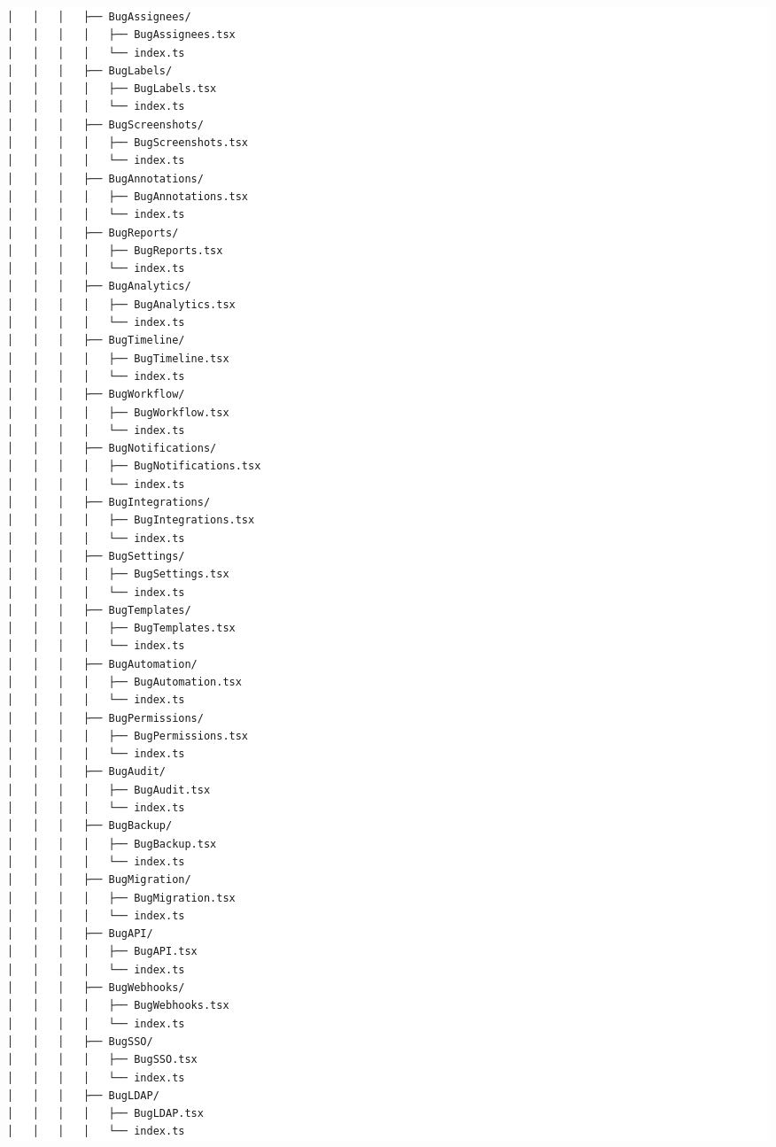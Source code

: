 ```
│   │   │   ├── BugAssignees/
│   │   │   │   ├── BugAssignees.tsx
│   │   │   │   └── index.ts
│   │   │   ├── BugLabels/
│   │   │   │   ├── BugLabels.tsx
│   │   │   │   └── index.ts
│   │   │   ├── BugScreenshots/
│   │   │   │   ├── BugScreenshots.tsx
│   │   │   │   └── index.ts
│   │   │   ├── BugAnnotations/
│   │   │   │   ├── BugAnnotations.tsx
│   │   │   │   └── index.ts
│   │   │   ├── BugReports/
│   │   │   │   ├── BugReports.tsx
│   │   │   │   └── index.ts
│   │   │   ├── BugAnalytics/
│   │   │   │   ├── BugAnalytics.tsx
│   │   │   │   └── index.ts
│   │   │   ├── BugTimeline/
│   │   │   │   ├── BugTimeline.tsx
│   │   │   │   └── index.ts
│   │   │   ├── BugWorkflow/
│   │   │   │   ├── BugWorkflow.tsx
│   │   │   │   └── index.ts
│   │   │   ├── BugNotifications/
│   │   │   │   ├── BugNotifications.tsx
│   │   │   │   └── index.ts
│   │   │   ├── BugIntegrations/
│   │   │   │   ├── BugIntegrations.tsx
│   │   │   │   └── index.ts
│   │   │   ├── BugSettings/
│   │   │   │   ├── BugSettings.tsx
│   │   │   │   └── index.ts
│   │   │   ├── BugTemplates/
│   │   │   │   ├── BugTemplates.tsx
│   │   │   │   └── index.ts
│   │   │   ├── BugAutomation/
│   │   │   │   ├── BugAutomation.tsx
│   │   │   │   └── index.ts
│   │   │   ├── BugPermissions/
│   │   │   │   ├── BugPermissions.tsx
│   │   │   │   └── index.ts
│   │   │   ├── BugAudit/
│   │   │   │   ├── BugAudit.tsx
│   │   │   │   └── index.ts
│   │   │   ├── BugBackup/
│   │   │   │   ├── BugBackup.tsx
│   │   │   │   └── index.ts
│   │   │   ├── BugMigration/
│   │   │   │   ├── BugMigration.tsx
│   │   │   │   └── index.ts
│   │   │   ├── BugAPI/
│   │   │   │   ├── BugAPI.tsx
│   │   │   │   └── index.ts
│   │   │   ├── BugWebhooks/
│   │   │   │   ├── BugWebhooks.tsx
│   │   │   │   └── index.ts
│   │   │   ├── BugSSO/
│   │   │   │   ├── BugSSO.tsx
│   │   │   │   └── index.ts
│   │   │   ├── BugLDAP/
│   │   │   │   ├── BugLDAP.tsx
│   │   │   │   └── index.ts
```